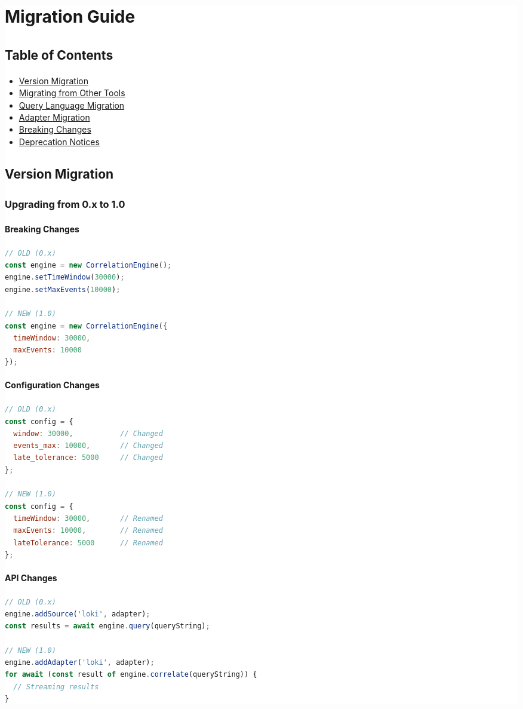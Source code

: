 # Migration Guide

## Table of Contents
- [Version Migration](#version-migration)
- [Migrating from Other Tools](#migrating-from-other-tools)
- [Query Language Migration](#query-language-migration)
- [Adapter Migration](#adapter-migration)
- [Breaking Changes](#breaking-changes)
- [Deprecation Notices](#deprecation-notices)

## Version Migration

### Upgrading from 0.x to 1.0

#### Breaking Changes

```javascript
// OLD (0.x)
const engine = new CorrelationEngine();
engine.setTimeWindow(30000);
engine.setMaxEvents(10000);

// NEW (1.0)
const engine = new CorrelationEngine({
  timeWindow: 30000,
  maxEvents: 10000
});
```

#### Configuration Changes

```javascript
// OLD (0.x)
const config = {
  window: 30000,           // Changed
  events_max: 10000,       // Changed
  late_tolerance: 5000     // Changed
};

// NEW (1.0)
const config = {
  timeWindow: 30000,       // Renamed
  maxEvents: 10000,        // Renamed
  lateTolerance: 5000      // Renamed
};
```

#### API Changes

```javascript
// OLD (0.x)
engine.addSource('loki', adapter);
const results = await engine.query(queryString);

// NEW (1.0)
engine.addAdapter('loki', adapter);
for await (const result of engine.correlate(queryString)) {
  // Streaming results
}
```
